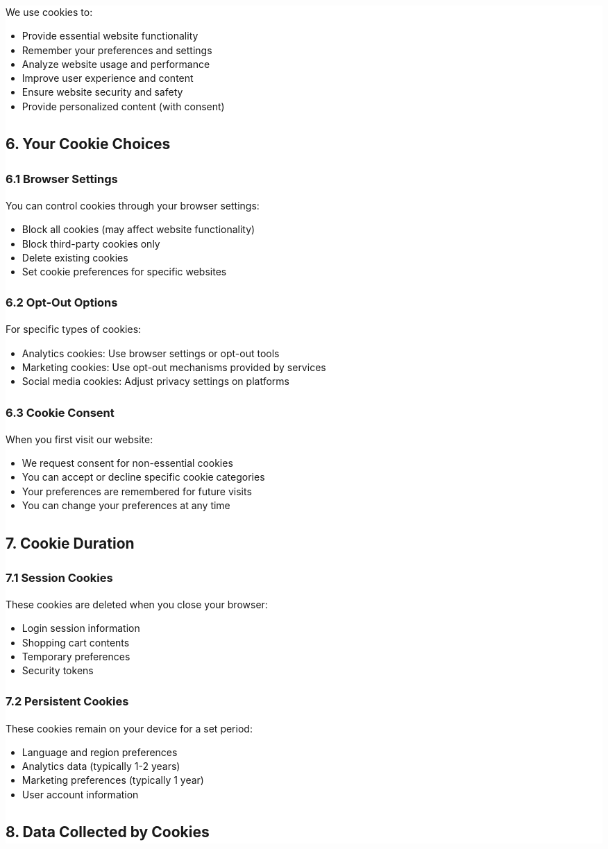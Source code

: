 We use cookies to:
- Provide essential website functionality
- Remember your preferences and settings
- Analyze website usage and performance
- Improve user experience and content
- Ensure website security and safety
- Provide personalized content (with consent)

## 6. Your Cookie Choices

### 6.1 Browser Settings
You can control cookies through your browser settings:
- Block all cookies (may affect website functionality)
- Block third-party cookies only
- Delete existing cookies
- Set cookie preferences for specific websites

### 6.2 Opt-Out Options
For specific types of cookies:
- Analytics cookies: Use browser settings or opt-out tools
- Marketing cookies: Use opt-out mechanisms provided by services
- Social media cookies: Adjust privacy settings on platforms

### 6.3 Cookie Consent
When you first visit our website:
- We request consent for non-essential cookies
- You can accept or decline specific cookie categories
- Your preferences are remembered for future visits
- You can change your preferences at any time

## 7. Cookie Duration

### 7.1 Session Cookies
These cookies are deleted when you close your browser:
- Login session information
- Shopping cart contents
- Temporary preferences
- Security tokens

### 7.2 Persistent Cookies
These cookies remain on your device for a set period:
- Language and region preferences
- Analytics data (typically 1-2 years)
- Marketing preferences (typically 1 year)
- User account information

## 8. Data Collected by Cookies

